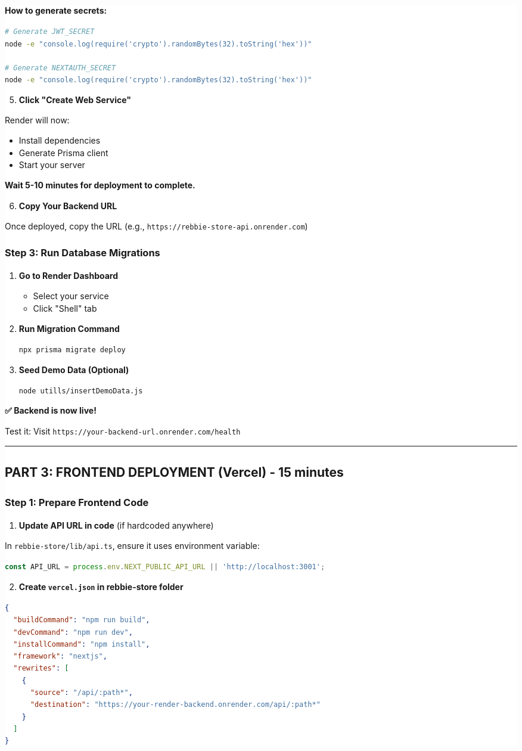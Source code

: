 **How to generate secrets:**
```bash
# Generate JWT_SECRET
node -e "console.log(require('crypto').randomBytes(32).toString('hex'))"

# Generate NEXTAUTH_SECRET
node -e "console.log(require('crypto').randomBytes(32).toString('hex'))"
```

5. **Click "Create Web Service"**

Render will now:
- Install dependencies
- Generate Prisma client
- Start your server

**Wait 5-10 minutes for deployment to complete.**

6. **Copy Your Backend URL**

Once deployed, copy the URL (e.g., `https://rebbie-store-api.onrender.com`)

### Step 3: Run Database Migrations

1. **Go to Render Dashboard**
   - Select your service
   - Click "Shell" tab

2. **Run Migration Command**
   ```bash
   npx prisma migrate deploy
   ```

3. **Seed Demo Data (Optional)**
   ```bash
   node utills/insertDemoData.js
   ```

**✅ Backend is now live!**

Test it: Visit `https://your-backend-url.onrender.com/health`

---

## PART 3: FRONTEND DEPLOYMENT (Vercel) - 15 minutes

### Step 1: Prepare Frontend Code

1. **Update API URL in code** (if hardcoded anywhere)

In `rebbie-store/lib/api.ts`, ensure it uses environment variable:

```typescript
const API_URL = process.env.NEXT_PUBLIC_API_URL || 'http://localhost:3001';
```

2. **Create `vercel.json` in rebbie-store folder**

```json
{
  "buildCommand": "npm run build",
  "devCommand": "npm run dev",
  "installCommand": "npm install",
  "framework": "nextjs",
  "rewrites": [
    {
      "source": "/api/:path*",
      "destination": "https://your-render-backend.onrender.com/api/:path*"
    }
  ]
}
```